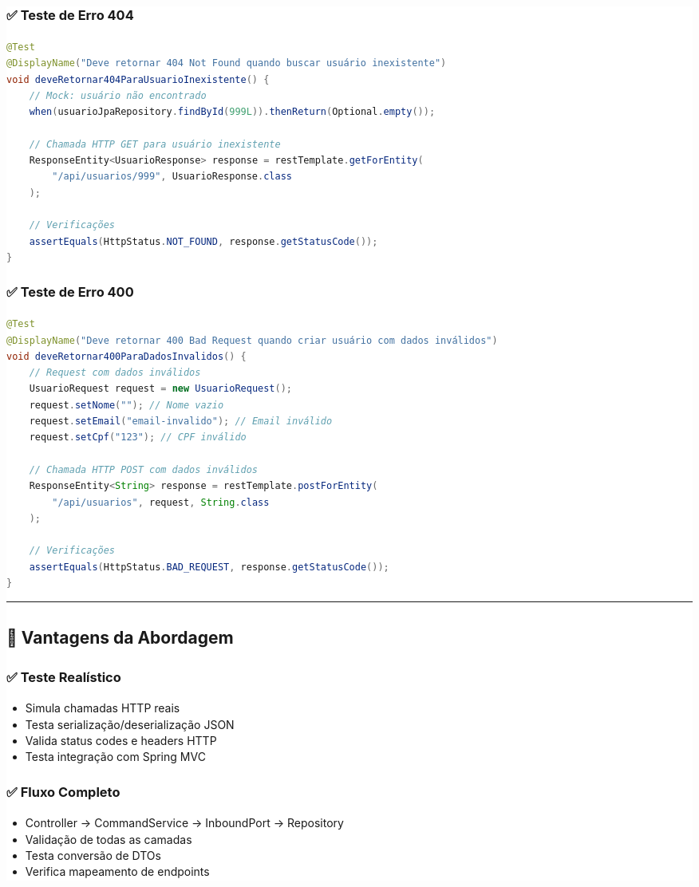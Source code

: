### ✅ **Teste de Erro 404**
```java
@Test
@DisplayName("Deve retornar 404 Not Found quando buscar usuário inexistente")
void deveRetornar404ParaUsuarioInexistente() {
    // Mock: usuário não encontrado
    when(usuarioJpaRepository.findById(999L)).thenReturn(Optional.empty());
    
    // Chamada HTTP GET para usuário inexistente
    ResponseEntity<UsuarioResponse> response = restTemplate.getForEntity(
        "/api/usuarios/999", UsuarioResponse.class
    );
    
    // Verificações
    assertEquals(HttpStatus.NOT_FOUND, response.getStatusCode());
}
```

### ✅ **Teste de Erro 400**
```java
@Test
@DisplayName("Deve retornar 400 Bad Request quando criar usuário com dados inválidos")
void deveRetornar400ParaDadosInvalidos() {
    // Request com dados inválidos
    UsuarioRequest request = new UsuarioRequest();
    request.setNome(""); // Nome vazio
    request.setEmail("email-invalido"); // Email inválido
    request.setCpf("123"); // CPF inválido
    
    // Chamada HTTP POST com dados inválidos
    ResponseEntity<String> response = restTemplate.postForEntity(
        "/api/usuarios", request, String.class
    );
    
    // Verificações
    assertEquals(HttpStatus.BAD_REQUEST, response.getStatusCode());
}
```

---

## 🎯 Vantagens da Abordagem

### ✅ **Teste Realístico**
- Simula chamadas HTTP reais
- Testa serialização/deserialização JSON
- Valida status codes e headers HTTP
- Testa integração com Spring MVC

### ✅ **Fluxo Completo**
- Controller → CommandService → InboundPort → Repository
- Validação de todas as camadas
- Testa conversão de DTOs
- Verifica mapeamento de endpoints
